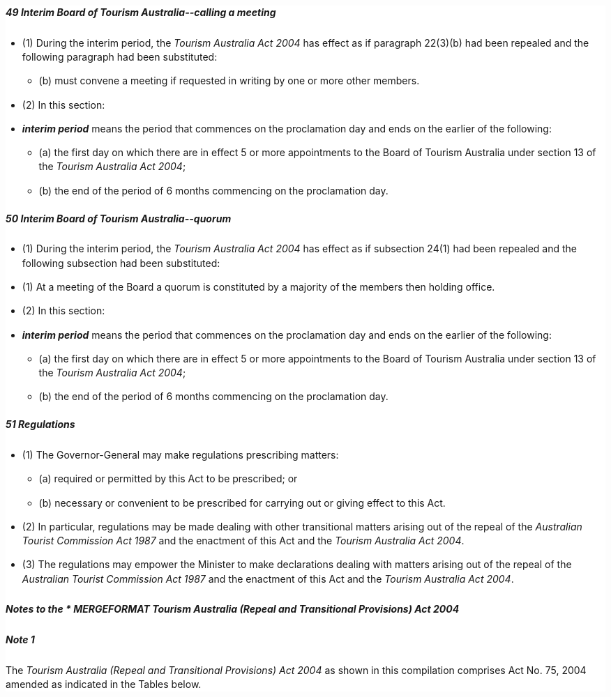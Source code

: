 ##### 49  Interim Board of Tourism Australia--calling a meeting

   * (1) During the interim period, the _Tourism Australia Act 2004_ has effect as if paragraph 22(3)(b) had been repealed and the following paragraph had been substituted:

     * (b) must convene a meeting if requested in writing by one or more other members.

   * (2) In this section:

   * **_interim period_** means the period that commences on the proclamation day and ends on the earlier of the following:

     * (a) the first day on which there are in effect 5 or more appointments to the Board of Tourism Australia under section 13 of the _Tourism Australia Act 2004_;

     * (b) the end of the period of 6 months commencing on the proclamation day.

##### 50  Interim Board of Tourism Australia--quorum

   * (1) During the interim period, the _Tourism Australia Act 2004_ has effect as if subsection 24(1) had been repealed and the following subsection had been substituted:

   * (1) At a meeting of the Board a quorum is constituted by a majority of the members then holding office.

   * (2) In this section:

   * **_interim period_** means the period that commences on the proclamation day and ends on the earlier of the following:

     * (a) the first day on which there are in effect 5 or more appointments to the Board of Tourism Australia under section 13 of the _Tourism Australia Act 2004_;

     * (b) the end of the period of 6 months commencing on the proclamation day.

##### 51  Regulations

   * (1) The Governor-General may make regulations prescribing matters:

     * (a) required or permitted by this Act to be prescribed; or

     * (b) necessary or convenient to be prescribed for carrying out or giving effect to this Act.

   * (2) In particular, regulations may be made dealing with other transitional matters arising out of the repeal of the _Australian Tourist Commission Act 1987_ and the enactment of this Act and the _Tourism Australia Act 2004_.

   * (3) The regulations may empower the Minister to make declarations dealing with matters arising out of the repeal of the _Australian Tourist Commission Act 1987_ and the enactment of this Act and the _Tourism Australia Act 2004_.

##### 
##### Notes to the   \* MERGEFORMAT Tourism Australia (Repeal and Transitional Provisions) Act 2004


##### Note 1

The _Tourism Australia (Repeal and Transitional Provisions) Act 2004_ as shown in this compilation comprises Act No. 75, 2004 amended as indicated in the Tables below.
